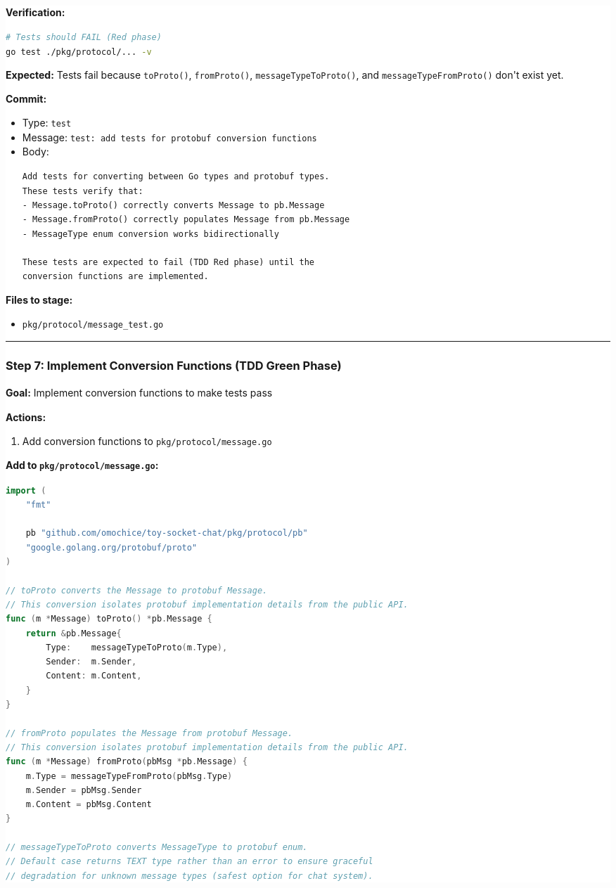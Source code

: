 **Verification:**
```bash
# Tests should FAIL (Red phase)
go test ./pkg/protocol/... -v
```

**Expected:** Tests fail because `toProto()`, `fromProto()`, `messageTypeToProto()`, and `messageTypeFromProto()` don't exist yet.

**Commit:**
- Type: `test`
- Message: `test: add tests for protobuf conversion functions`
- Body:
  ```
  Add tests for converting between Go types and protobuf types.
  These tests verify that:
  - Message.toProto() correctly converts Message to pb.Message
  - Message.fromProto() correctly populates Message from pb.Message
  - MessageType enum conversion works bidirectionally

  These tests are expected to fail (TDD Red phase) until the
  conversion functions are implemented.
  ```

**Files to stage:**
- `pkg/protocol/message_test.go`

---

### Step 7: Implement Conversion Functions (TDD Green Phase)

**Goal:** Implement conversion functions to make tests pass

**Actions:**
1. Add conversion functions to `pkg/protocol/message.go`

**Add to `pkg/protocol/message.go`:**
```go
import (
	"fmt"

	pb "github.com/omochice/toy-socket-chat/pkg/protocol/pb"
	"google.golang.org/protobuf/proto"
)

// toProto converts the Message to protobuf Message.
// This conversion isolates protobuf implementation details from the public API.
func (m *Message) toProto() *pb.Message {
	return &pb.Message{
		Type:    messageTypeToProto(m.Type),
		Sender:  m.Sender,
		Content: m.Content,
	}
}

// fromProto populates the Message from protobuf Message.
// This conversion isolates protobuf implementation details from the public API.
func (m *Message) fromProto(pbMsg *pb.Message) {
	m.Type = messageTypeFromProto(pbMsg.Type)
	m.Sender = pbMsg.Sender
	m.Content = pbMsg.Content
}

// messageTypeToProto converts MessageType to protobuf enum.
// Default case returns TEXT type rather than an error to ensure graceful
// degradation for unknown message types (safest option for chat system).
```